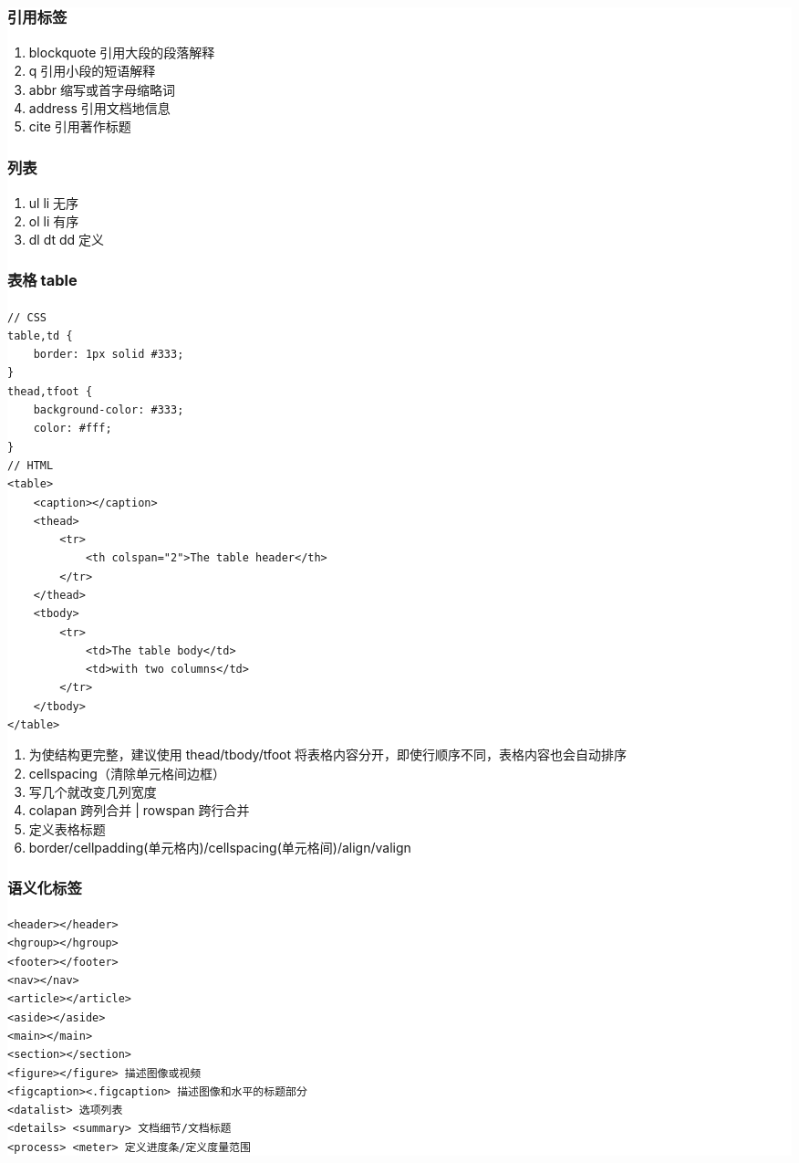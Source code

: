### 引用标签

1. blockquote 引用大段的段落解释
2. q 引用小段的短语解释
3. abbr 缩写或首字母缩略词
4. address 引用文档地信息
5. cite 引用著作标题

### 列表

1. ul li 无序
2. ol li 有序
3. dl dt dd 定义

### 表格 table

```
// CSS
table,td {
    border: 1px solid #333;
}
thead,tfoot {
    background-color: #333;
    color: #fff;
}
// HTML
<table>
	<caption></caption>
	<thead>
		<tr>
			<th colspan="2">The table header</th>
		</tr>
	</thead>
	<tbody>
		<tr>
			<td>The table body</td>
			<td>with two columns</td>
		</tr>
	</tbody>
</table>
```

1. 为使结构更完整，建议使用 thead/tbody/tfoot 将表格内容分开，即使行顺序不同，表格内容也会自动排序
2. cellspacing（清除单元格间边框）
3. <col width="200px"> 写几个就改变几列宽度
4. colapan 跨列合并 | rowspan 跨行合并
5. <caption> 定义表格标题
6. border/cellpadding(单元格内)/cellspacing(单元格间)/align/valign

### 语义化标签

```
<header></header>
<hgroup></hgroup>
<footer></footer>
<nav></nav>
<article></article>
<aside></aside>
<main></main>
<section></section>
<figure></figure> 描述图像或视频
<figcaption><.figcaption> 描述图像和水平的标题部分
<datalist> 选项列表
<details> <summary> 文档细节/文档标题
<process> <meter> 定义进度条/定义度量范围
```